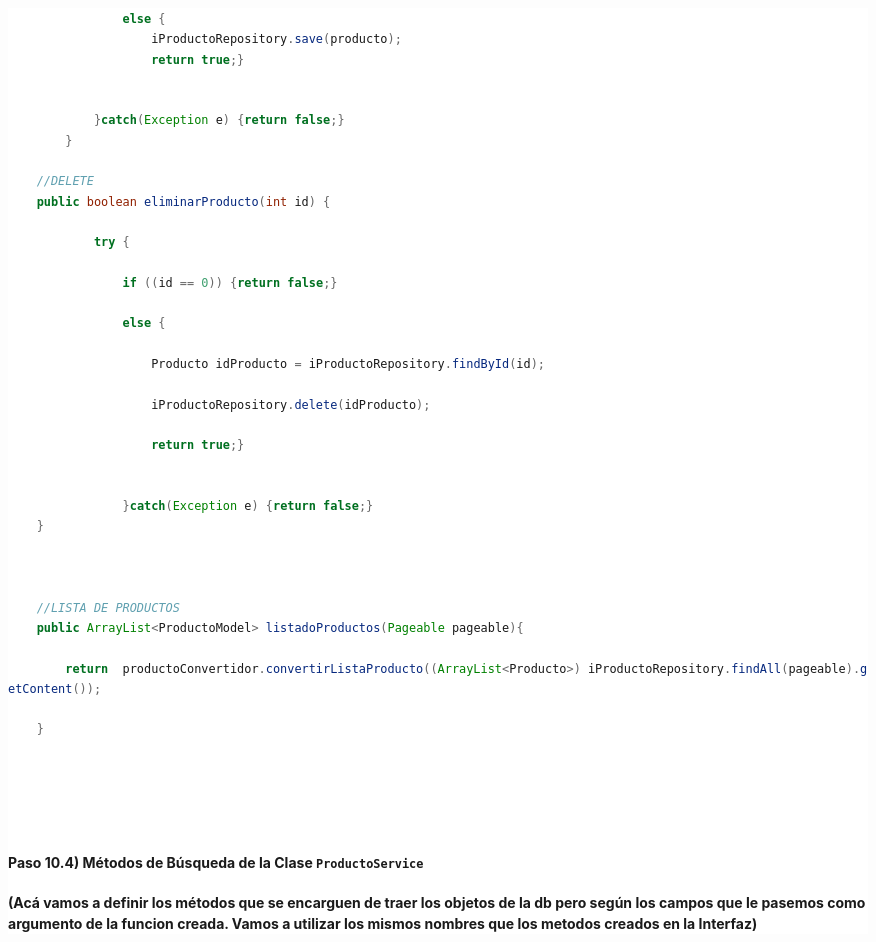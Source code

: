 ```java
				else {	
					iProductoRepository.save(producto);
					return true;}
			
				
			}catch(Exception e) {return false;}
		}
	
	//DELETE
	public boolean eliminarProducto(int id) {
					
			try {
						
				if ((id == 0)) {return false;}
				
				else {
							
					Producto idProducto = iProductoRepository.findById(id);
							
					iProductoRepository.delete(idProducto);

					return true;}
					
						
				}catch(Exception e) {return false;} 
	}
	
	
	
	//LISTA DE PRODUCTOS
	public ArrayList<ProductoModel> listadoProductos(Pageable pageable){
		
		return  productoConvertidor.convertirListaProducto((ArrayList<Producto>) iProductoRepository.findAll(pageable).getContent()); 
		
	}
	

	

```



</br>

#### Paso 10.4) Métodos de Búsqueda de la Clase `ProductoService`
#### (Acá vamos a definir los métodos que se encarguen de traer los objetos de la db pero según los campos que le pasemos como argumento de la funcion creada. Vamos a utilizar los mismos nombres que los metodos creados en la Interfaz)

